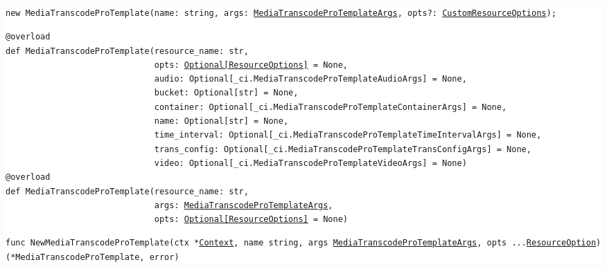 
<div>
<pulumi-choosable type="language" values="javascript,typescript">
<div class="highlight"><pre class="chroma"><code class="language-typescript" data-lang="typescript"><span class="k">new </span><span class="nx">MediaTranscodeProTemplate</span><span class="p">(</span><span class="nx">name</span><span class="p">:</span> <span class="nx">string</span><span class="p">,</span> <span class="nx">args</span><span class="p">:</span> <span class="nx"><a href="#inputs">MediaTranscodeProTemplateArgs</a></span><span class="p">,</span> <span class="nx">opts</span><span class="p">?:</span> <span class="nx"><a href="/docs/reference/pkg/nodejs/pulumi/pulumi/#CustomResourceOptions">CustomResourceOptions</a></span><span class="p">);</span></code></pre></div>
</pulumi-choosable>
</div>

<div>
<pulumi-choosable type="language" values="python">
<div class="highlight"><pre class="chroma"><code class="language-python" data-lang="python"><span class=nd>@overload</span>
<span class="k">def </span><span class="nx">MediaTranscodeProTemplate</span><span class="p">(</span><span class="nx">resource_name</span><span class="p">:</span> <span class="nx">str</span><span class="p">,</span>
                              <span class="nx">opts</span><span class="p">:</span> <span class="nx"><a href="/docs/reference/pkg/python/pulumi/#pulumi.ResourceOptions">Optional[ResourceOptions]</a></span> = None<span class="p">,</span>
                              <span class="nx">audio</span><span class="p">:</span> <span class="nx">Optional[_ci.MediaTranscodeProTemplateAudioArgs]</span> = None<span class="p">,</span>
                              <span class="nx">bucket</span><span class="p">:</span> <span class="nx">Optional[str]</span> = None<span class="p">,</span>
                              <span class="nx">container</span><span class="p">:</span> <span class="nx">Optional[_ci.MediaTranscodeProTemplateContainerArgs]</span> = None<span class="p">,</span>
                              <span class="nx">name</span><span class="p">:</span> <span class="nx">Optional[str]</span> = None<span class="p">,</span>
                              <span class="nx">time_interval</span><span class="p">:</span> <span class="nx">Optional[_ci.MediaTranscodeProTemplateTimeIntervalArgs]</span> = None<span class="p">,</span>
                              <span class="nx">trans_config</span><span class="p">:</span> <span class="nx">Optional[_ci.MediaTranscodeProTemplateTransConfigArgs]</span> = None<span class="p">,</span>
                              <span class="nx">video</span><span class="p">:</span> <span class="nx">Optional[_ci.MediaTranscodeProTemplateVideoArgs]</span> = None<span class="p">)</span>
<span class=nd>@overload</span>
<span class="k">def </span><span class="nx">MediaTranscodeProTemplate</span><span class="p">(</span><span class="nx">resource_name</span><span class="p">:</span> <span class="nx">str</span><span class="p">,</span>
                              <span class="nx">args</span><span class="p">:</span> <span class="nx"><a href="#inputs">MediaTranscodeProTemplateArgs</a></span><span class="p">,</span>
                              <span class="nx">opts</span><span class="p">:</span> <span class="nx"><a href="/docs/reference/pkg/python/pulumi/#pulumi.ResourceOptions">Optional[ResourceOptions]</a></span> = None<span class="p">)</span></code></pre></div>
</pulumi-choosable>
</div>

<div>
<pulumi-choosable type="language" values="go">
<div class="highlight"><pre class="chroma"><code class="language-go" data-lang="go"><span class="k">func </span><span class="nx">NewMediaTranscodeProTemplate</span><span class="p">(</span><span class="nx">ctx</span><span class="p"> *</span><span class="nx"><a href="https://pkg.go.dev/github.com/pulumi/pulumi/sdk/v3/go/pulumi?tab=doc#Context">Context</a></span><span class="p">,</span> <span class="nx">name</span><span class="p"> </span><span class="nx">string</span><span class="p">,</span> <span class="nx">args</span><span class="p"> </span><span class="nx"><a href="#inputs">MediaTranscodeProTemplateArgs</a></span><span class="p">,</span> <span class="nx">opts</span><span class="p"> ...</span><span class="nx"><a href="https://pkg.go.dev/github.com/pulumi/pulumi/sdk/v3/go/pulumi?tab=doc#ResourceOption">ResourceOption</a></span><span class="p">) (*<span class="nx">MediaTranscodeProTemplate</span>, error)</span></code></pre></div>
</pulumi-choosable>
</div>
